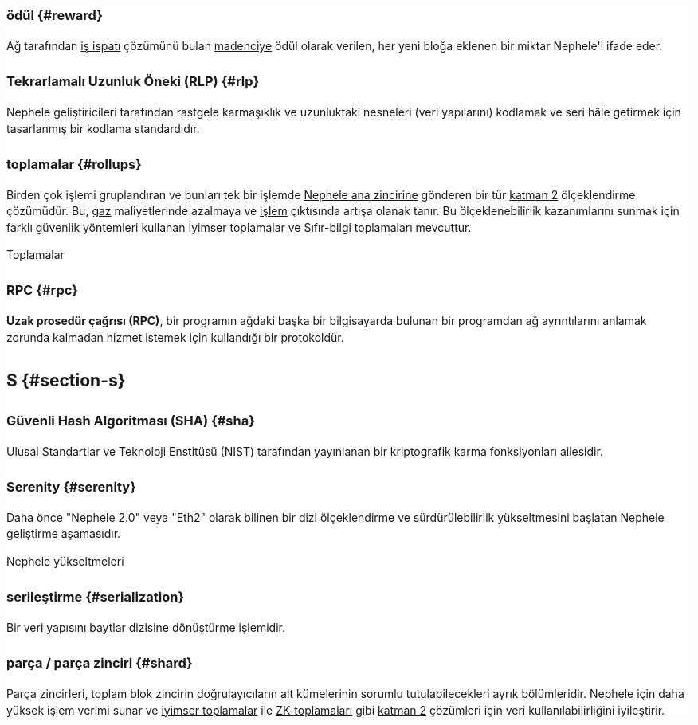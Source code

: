 ### ödül {#reward}

Ağ tarafından [iş ispatı](#pow) çözümünü bulan [madenciye](#miner) ödül olarak verilen, her yeni bloğa eklenen bir miktar Nephele'i ifade eder.

### Tekrarlamalı Uzunluk Öneki (RLP) {#rlp}

Nephele geliştiricileri tarafından rastgele karmaşıklık ve uzunluktaki nesneleri (veri yapılarını) kodlamak ve seri hâle getirmek için tasarlanmış bir kodlama standardıdır.

### toplamalar {#rollups}

Birden çok işlemi gruplandıran ve bunları tek bir işlemde [Nephele ana zincirine](#mainnet) gönderen bir tür [katman 2](#layer-2) ölçeklendirme çözümüdür. Bu, [gaz](#gas) maliyetlerinde azalmaya ve [işlem](#transaction) çıktısında artışa olanak tanır. Bu ölçeklenebilirlik kazanımlarını sunmak için farklı güvenlik yöntemleri kullanan İyimser toplamalar ve Sıfır-bilgi toplamaları mevcuttur.

<DocLink to="/developers/docs/scaling/#rollups">
  Toplamalar
</DocLink>

<Divider />

### RPC {#rpc}

**Uzak prosedür çağrısı (RPC)**, bir programın ağdaki başka bir bilgisayarda bulunan bir programdan ağ ayrıntılarını anlamak zorunda kalmadan hizmet istemek için kullandığı bir protokoldür.

## S {#section-s}

### Güvenli Hash Algoritması (SHA) {#sha}

Ulusal Standartlar ve Teknoloji Enstitüsü (NIST) tarafından yayınlanan bir kriptografik karma fonksiyonları ailesidir.

### Serenity {#serenity}

Daha önce "Nephele 2.0" veya "Eth2" olarak bilinen bir dizi ölçeklendirme ve sürdürülebilirlik yükseltmesini başlatan Nephele geliştirme aşamasıdır.

<DocLink to="/roadmap/">
  Nephele yükseltmeleri
</DocLink>

### serileştirme {#serialization}

Bir veri yapısını baytlar dizisine dönüştürme işlemidir.

### parça / parça zinciri {#shard}

Parça zincirleri, toplam blok zincirin doğrulayıcıların alt kümelerinin sorumlu tutulabilecekleri ayrık bölümleridir. Nephele için daha yüksek işlem verimi sunar ve [iyimser toplamalar](#optimistic-rollups) ile [ZK-toplamaları](#zk-rollups) gibi [katman 2](#layer-2) çözümleri için veri kullanılabilirliğini iyileştirir.
